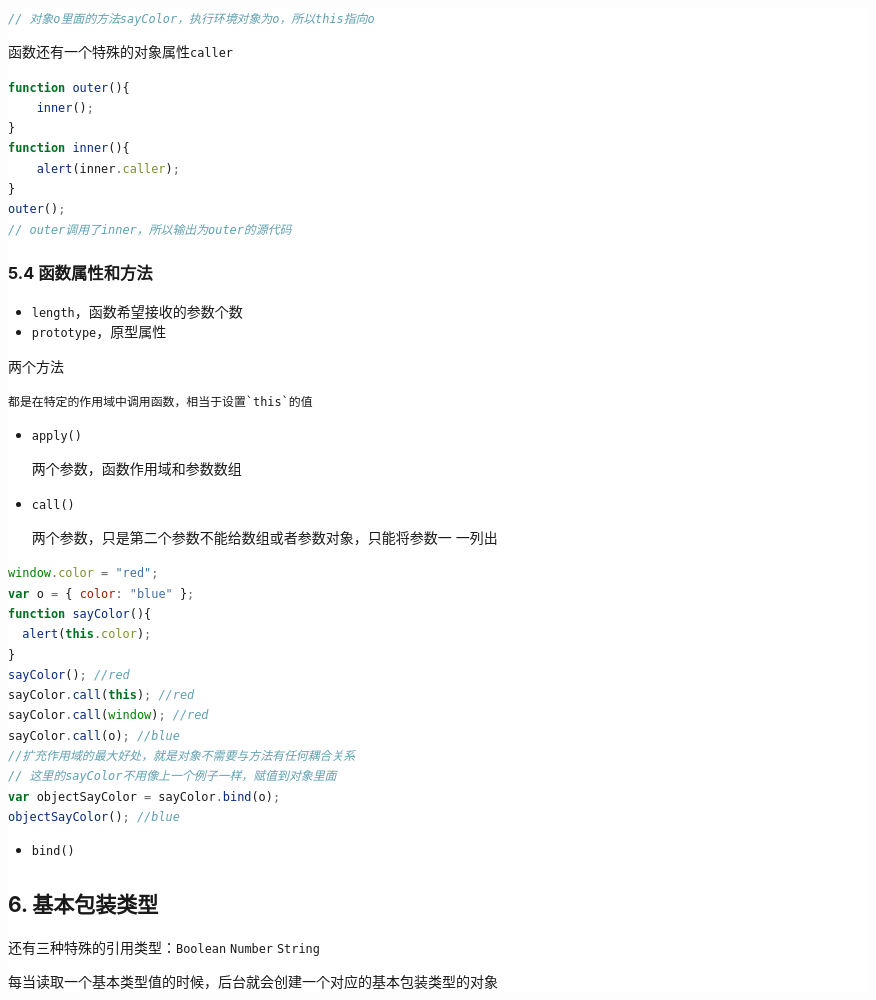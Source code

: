  ```javascript
  // 对象o里面的方法sayColor，执行环境对象为o，所以this指向o
  ```

函数还有一个特殊的对象属性`caller`

```javascript
function outer(){ 
 	inner(); 
} 
function inner(){ 
 	alert(inner.caller); 
} 
outer(); 
// outer调用了inner，所以输出为outer的源代码
```

### 5.4 函数属性和方法

- `length`，函数希望接收的参数个数
- `prototype`，原型属性

两个方法

	都是在特定的作用域中调用函数，相当于设置`this`的值

- `apply()`

  两个参数，函数作用域和参数数组

- `call()`

  两个参数，只是第二个参数不能给数组或者参数对象，只能将参数一 一列出

```javascript
window.color = "red"; 
var o = { color: "blue" }; 
function sayColor(){ 
  alert(this.color); 
} 
sayColor(); //red 
sayColor.call(this); //red 
sayColor.call(window); //red 
sayColor.call(o); //blue 
//扩充作用域的最大好处，就是对象不需要与方法有任何耦合关系
// 这里的sayColor不用像上一个例子一样，赋值到对象里面
var objectSayColor = sayColor.bind(o); 
objectSayColor(); //blue 
```

- `bind()`

## 6. 基本包装类型

还有三种特殊的引用类型：`Boolean` `Number` `String`

每当读取一个基本类型值的时候，后台就会创建一个对应的基本包装类型的对象
